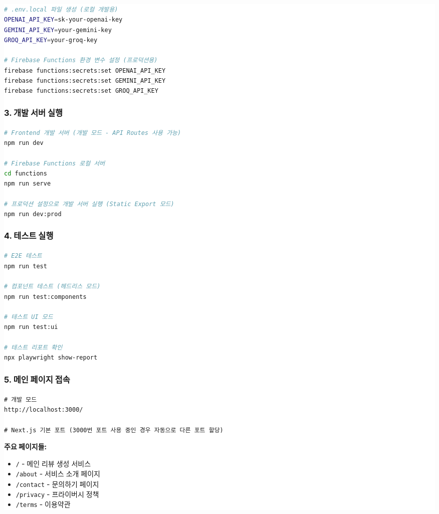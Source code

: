 ```bash
# .env.local 파일 생성 (로컬 개발용)
OPENAI_API_KEY=sk-your-openai-key
GEMINI_API_KEY=your-gemini-key
GROQ_API_KEY=your-groq-key

# Firebase Functions 환경 변수 설정 (프로덕션용)
firebase functions:secrets:set OPENAI_API_KEY
firebase functions:secrets:set GEMINI_API_KEY
firebase functions:secrets:set GROQ_API_KEY
```

### 3. 개발 서버 실행

```bash
# Frontend 개발 서버 (개발 모드 - API Routes 사용 가능)
npm run dev

# Firebase Functions 로컬 서버
cd functions
npm run serve

# 프로덕션 설정으로 개발 서버 실행 (Static Export 모드)
npm run dev:prod
```

### 4. 테스트 실행

```bash
# E2E 테스트
npm run test

# 컴포넌트 테스트 (헤드리스 모드)
npm run test:components

# 테스트 UI 모드
npm run test:ui

# 테스트 리포트 확인
npx playwright show-report
```

### 5. 메인 페이지 접속

```
# 개발 모드
http://localhost:3000/

# Next.js 기본 포트 (3000번 포트 사용 중인 경우 자동으로 다른 포트 할당)
```

**주요 페이지들:**

- `/` - 메인 리뷰 생성 서비스
- `/about` - 서비스 소개 페이지
- `/contact` - 문의하기 페이지
- `/privacy` - 프라이버시 정책
- `/terms` - 이용약관
